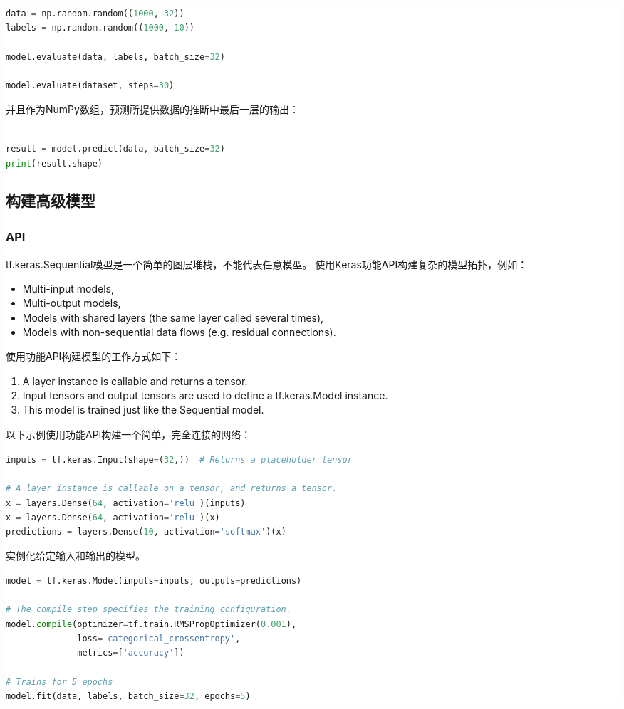 ```python
data = np.random.random((1000, 32))
labels = np.random.random((1000, 10))

model.evaluate(data, labels, batch_size=32)

model.evaluate(dataset, steps=30)
```

并且作为NumPy数组，预测所提供数据的推断中最后一层的输出：

```python

result = model.predict(data, batch_size=32)
print(result.shape)
```

## 构建高级模型

### API

tf.keras.Sequential模型是一个简单的图层堆栈，不能代表任意模型。 使用Keras功能API构建复杂的模型拓扑，例如：

- Multi-input models,
- Multi-output models,
- Models with shared layers (the same layer called several times),
- Models with non-sequential data flows (e.g. residual connections).

使用功能API构建模型的工作方式如下：

1. A layer instance is callable and returns a tensor.
2. Input tensors and output tensors are used to define a tf.keras.Model instance.
3. This model is trained just like the Sequential model.

以下示例使用功能API构建一个简单，完全连接的网络：

```python
inputs = tf.keras.Input(shape=(32,))  # Returns a placeholder tensor

# A layer instance is callable on a tensor, and returns a tensor.
x = layers.Dense(64, activation='relu')(inputs)
x = layers.Dense(64, activation='relu')(x)
predictions = layers.Dense(10, activation='softmax')(x)
```

实例化给定输入和输出的模型。

```python
model = tf.keras.Model(inputs=inputs, outputs=predictions)

# The compile step specifies the training configuration.
model.compile(optimizer=tf.train.RMSPropOptimizer(0.001),
              loss='categorical_crossentropy',
              metrics=['accuracy'])

# Trains for 5 epochs
model.fit(data, labels, batch_size=32, epochs=5)
```
